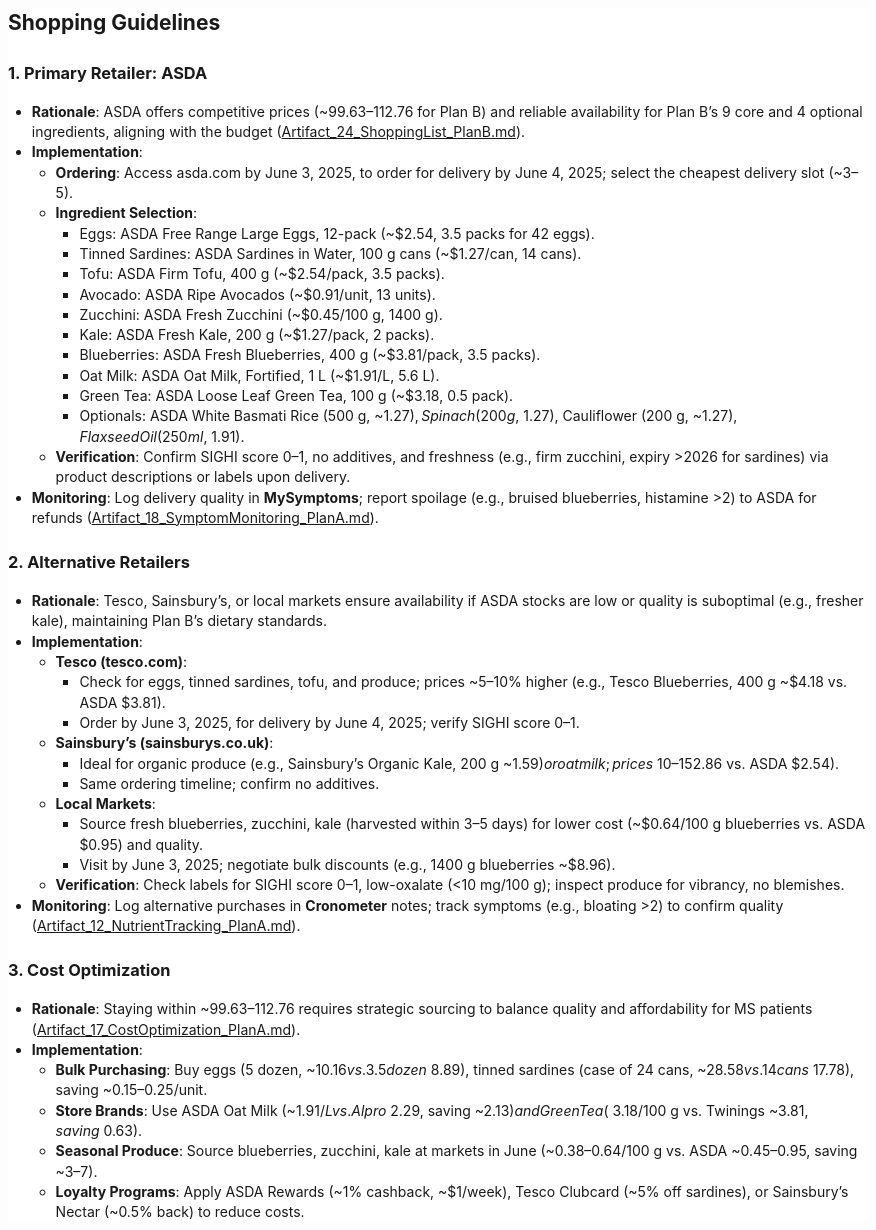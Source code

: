 ## Shopping Guidelines

### 1. Primary Retailer: ASDA
- **Rationale**: ASDA offers competitive prices (~$99.63–$112.76 for Plan B) and reliable availability for Plan B’s 9 core and 4 optional ingredients, aligning with the budget ([Artifact_24_ShoppingList_PlanB.md](https://github.com/xAI/Artifact_24_ShoppingList_PlanB.md)).
- **Implementation**:
  - **Ordering**: Access asda.com by June 3, 2025, to order for delivery by June 4, 2025; select the cheapest delivery slot (~$3–$5).
  - **Ingredient Selection**:
    - Eggs: ASDA Free Range Large Eggs, 12-pack (~$2.54, 3.5 packs for 42 eggs).
    - Tinned Sardines: ASDA Sardines in Water, 100 g cans (~$1.27/can, 14 cans).
    - Tofu: ASDA Firm Tofu, 400 g (~$2.54/pack, 3.5 packs).
    - Avocado: ASDA Ripe Avocados (~$0.91/unit, 13 units).
    - Zucchini: ASDA Fresh Zucchini (~$0.45/100 g, 1400 g).
    - Kale: ASDA Fresh Kale, 200 g (~$1.27/pack, 2 packs).
    - Blueberries: ASDA Fresh Blueberries, 400 g (~$3.81/pack, 3.5 packs).
    - Oat Milk: ASDA Oat Milk, Fortified, 1 L (~$1.91/L, 5.6 L).
    - Green Tea: ASDA Loose Leaf Green Tea, 100 g (~$3.18, 0.5 pack).
    - Optionals: ASDA White Basmati Rice (500 g, ~$1.27), Spinach (200 g, ~$1.27), Cauliflower (200 g, ~$1.27), Flaxseed Oil (250 ml, ~$1.91).
  - **Verification**: Confirm SIGHI score 0–1, no additives, and freshness (e.g., firm zucchini, expiry >2026 for sardines) via product descriptions or labels upon delivery.
- **Monitoring**: Log delivery quality in **MySymptoms**; report spoilage (e.g., bruised blueberries, histamine >2) to ASDA for refunds ([Artifact_18_SymptomMonitoring_PlanA.md](https://github.com/xAI/Artifact_18_SymptomMonitoring_PlanA.md)).

### 2. Alternative Retailers
- **Rationale**: Tesco, Sainsbury’s, or local markets ensure availability if ASDA stocks are low or quality is suboptimal (e.g., fresher kale), maintaining Plan B’s dietary standards.
- **Implementation**:
  - **Tesco (tesco.com)**:
    - Check for eggs, tinned sardines, tofu, and produce; prices ~5–10% higher (e.g., Tesco Blueberries, 400 g ~$4.18 vs. ASDA $3.81).
    - Order by June 3, 2025, for delivery by June 4, 2025; verify SIGHI score 0–1.
  - **Sainsbury’s (sainsburys.co.uk)**:
    - Ideal for organic produce (e.g., Sainsbury’s Organic Kale, 200 g ~$1.59) or oat milk; prices ~10–15% higher (e.g., Tofu ~$2.86 vs. ASDA $2.54).
    - Same ordering timeline; confirm no additives.
  - **Local Markets**:
    - Source fresh blueberries, zucchini, kale (harvested within 3–5 days) for lower cost (~$0.64/100 g blueberries vs. ASDA $0.95) and quality.
    - Visit by June 3, 2025; negotiate bulk discounts (e.g., 1400 g blueberries ~$8.96).
  - **Verification**: Check labels for SIGHI score 0–1, low-oxalate (<10 mg/100 g); inspect produce for vibrancy, no blemishes.
- **Monitoring**: Log alternative purchases in **Cronometer** notes; track symptoms (e.g., bloating >2) to confirm quality ([Artifact_12_NutrientTracking_PlanA.md](https://github.com/xAI/Artifact_12_NutrientTracking_PlanA.md)).

### 3. Cost Optimization
- **Rationale**: Staying within ~$99.63–$112.76 requires strategic sourcing to balance quality and affordability for MS patients ([Artifact_17_CostOptimization_PlanA.md](https://github.com/xAI/Artifact_17_CostOptimization_PlanA.md)).
- **Implementation**:
  - **Bulk Purchasing**: Buy eggs (5 dozen, ~$10.16 vs. 3.5 dozen ~$8.89), tinned sardines (case of 24 cans, ~$28.58 vs. 14 cans ~$17.78), saving ~$0.15–$0.25/unit.
  - **Store Brands**: Use ASDA Oat Milk (~$1.91/L vs. Alpro ~$2.29, saving ~$2.13) and Green Tea (~$3.18/100 g vs. Twinings ~$3.81, saving ~$0.63).
  - **Seasonal Produce**: Source blueberries, zucchini, kale at markets in June (~$0.38–$0.64/100 g vs. ASDA ~$0.45–$0.95, saving ~$3–$7).
  - **Loyalty Programs**: Apply ASDA Rewards (~1% cashback, ~$1/week), Tesco Clubcard (~5% off sardines), or Sainsbury’s Nectar (~0.5% back) to reduce costs.